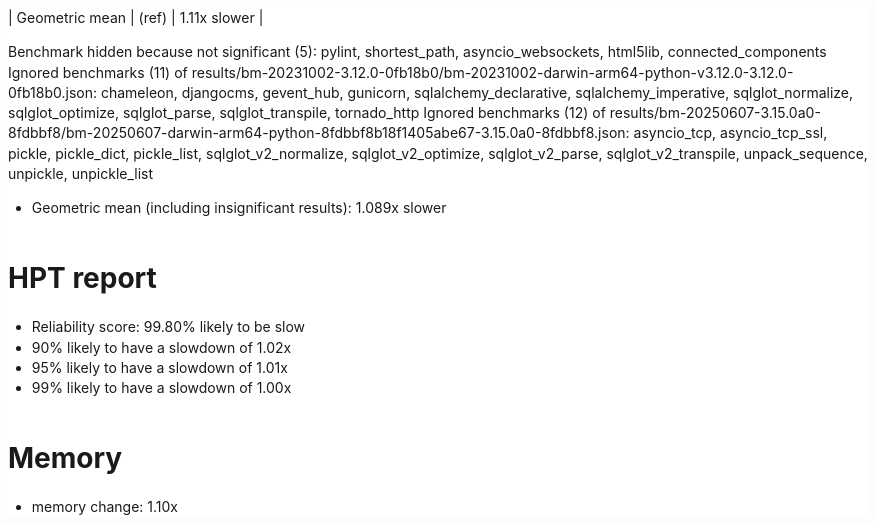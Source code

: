 | Geometric mean                   | (ref)                                                  | 1.11x slower                                                          |

Benchmark hidden because not significant (5): pylint, shortest_path, asyncio_websockets, html5lib, connected_components
Ignored benchmarks (11) of results/bm-20231002-3.12.0-0fb18b0/bm-20231002-darwin-arm64-python-v3.12.0-3.12.0-0fb18b0.json: chameleon, djangocms, gevent_hub, gunicorn, sqlalchemy_declarative, sqlalchemy_imperative, sqlglot_normalize, sqlglot_optimize, sqlglot_parse, sqlglot_transpile, tornado_http
Ignored benchmarks (12) of results/bm-20250607-3.15.0a0-8fdbbf8/bm-20250607-darwin-arm64-python-8fdbbf8b18f1405abe67-3.15.0a0-8fdbbf8.json: asyncio_tcp, asyncio_tcp_ssl, pickle, pickle_dict, pickle_list, sqlglot_v2_normalize, sqlglot_v2_optimize, sqlglot_v2_parse, sqlglot_v2_transpile, unpack_sequence, unpickle, unpickle_list

- Geometric mean (including insignificant results): 1.089x slower

# HPT report

- Reliability score: 99.80% likely to be slow
- 90% likely to have a slowdown of 1.02x
- 95% likely to have a slowdown of 1.01x
- 99% likely to have a slowdown of 1.00x

# Memory
- memory change: 1.10x